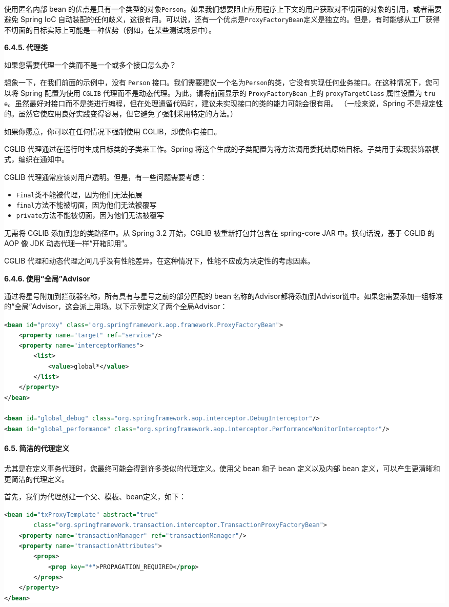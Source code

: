 使用匿名内部 bean 的优点是只有一个类型的对象`Person`。如果我们想要阻止应用程序上下文的用户获取对不切面的对象的引用，或者需要避免 Spring IoC 自动装配的任何歧义，这很有用。可以说，还有一个优点是`ProxyFactoryBean`定义是独立的。但是，有时能够从工厂获得不切面的目标实际上可能是一种优势（例如，在某些测试场景中）。

**6.4.5. 代理类**

如果您需要代理一个类而不是一个或多个接口怎么办？

想象一下，在我们前面的示例中，没有 `Person` 接口。我们需要建议一个名为`Person`的类，它没有实现任何业务接口。在这种情况下，您可以将 Spring 配置为使用 `CGLIB` 代理而不是动态代理。为此，请将前面显示的 `ProxyFactoryBean` 上的 `proxyTargetClass` 属性设置为 `true`。虽然最好对接口而不是类进行编程，但在处理遗留代码时，建议未实现接口的类的能力可能会很有用。 （一般来说，Spring 不是规定性的。虽然它使应用良好实践变得容易，但它避免了强制采用特定的方法。）

如果你愿意，你可以在任何情况下强制使用 CGLIB，即使你有接口。

CGLIB 代理通过在运行时生成目标类的子类来工作。Spring 将这个生成的子类配置为将方法调用委托给原始目标。子类用于实现装饰器模式，编织在通知中。

CGLIB 代理通常应该对用户透明。但是，有一些问题需要考虑：

* `Final`类不能被代理，因为他们无法拓展
* `final`方法不能被切面，因为他们无法被覆写
* `private`方法不能被切面，因为他们无法被覆写

无需将 CGLIB 添加到您的类路径中。从 Spring 3.2 开始，CGLIB 被重新打包并包含在 spring-core JAR 中。换句话说，基于 CGLIB 的 AOP 像 JDK 动态代理一样“开箱即用”。

CGLIB 代理和动态代理之间几乎没有性能差异。在这种情况下，性能不应成为决定性的考虑因素。

**6.4.6. 使用“全局”Advisor**

通过将星号附加到拦截器名称，所有具有与星号之前的部分匹配的 bean 名称的Advisor都将添加到Advisor链中。如果您需要添加一组标准的“全局”Advisor，这会派上用场。以下示例定义了两个全局Advisor：

```xml
<bean id="proxy" class="org.springframework.aop.framework.ProxyFactoryBean">
    <property name="target" ref="service"/>
    <property name="interceptorNames">
        <list>
            <value>global*</value>
        </list>
    </property>
</bean>

<bean id="global_debug" class="org.springframework.aop.interceptor.DebugInterceptor"/>
<bean id="global_performance" class="org.springframework.aop.interceptor.PerformanceMonitorInterceptor"/>
```

#### 6.5. 简洁的代理定义

尤其是在定义事务代理时，您最终可能会得到许多类似的代理定义。使用父 bean 和子 bean 定义以及内部 bean 定义，可以产生更清晰和更简洁的代理定义。

首先，我们为代理创建一个父、模板、bean定义，如下：

```xml
<bean id="txProxyTemplate" abstract="true"
        class="org.springframework.transaction.interceptor.TransactionProxyFactoryBean">
    <property name="transactionManager" ref="transactionManager"/>
    <property name="transactionAttributes">
        <props>
            <prop key="*">PROPAGATION_REQUIRED</prop>
        </props>
    </property>
</bean>
```
